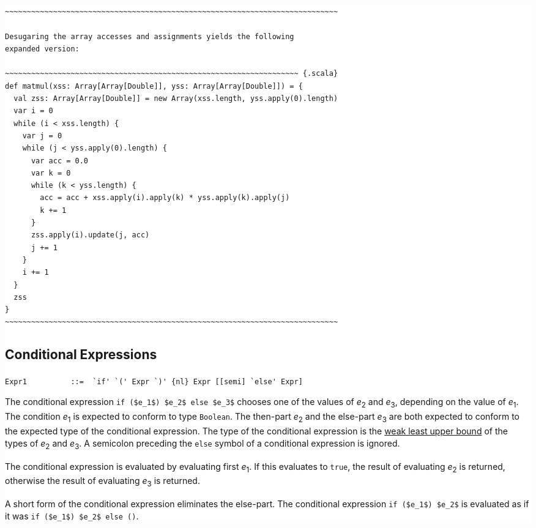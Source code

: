     ~~~~~~~~~~~~~~~~~~~~~~~~~~~~~~~~~~~~~~~~~~~~~~~~~~~~~~~~~~~~~~~~~~~~~~~~~~~~

    Desugaring the array accesses and assignments yields the following
    expanded version:

    ~~~~~~~~~~~~~~~~~~~~~~~~~~~~~~~~~~~~~~~~~~~~~~~~~~~~~~~~~~~~~~~~~~~ {.scala}
    def matmul(xss: Array[Array[Double]], yss: Array[Array[Double]]) = {
      val zss: Array[Array[Double]] = new Array(xss.length, yss.apply(0).length) 
      var i = 0 
      while (i < xss.length) {
        var j = 0 
        while (j < yss.apply(0).length) {
          var acc = 0.0 
          var k = 0 
          while (k < yss.length) {
            acc = acc + xss.apply(i).apply(k) * yss.apply(k).apply(j) 
            k += 1
          }
          zss.apply(i).update(j, acc) 
          j += 1
        }
        i += 1
      }
      zss
    }
    ~~~~~~~~~~~~~~~~~~~~~~~~~~~~~~~~~~~~~~~~~~~~~~~~~~~~~~~~~~~~~~~~~~~~~~~~~~~~


Conditional Expressions
-----------------------

~~~~~~~~~~~~~~~~~~~~~~~~~~~~~~~~~~~~~~~~~~~~~~~~~~~~~~~~~~~~~~~~~~~~~ {.grammar}
Expr1          ::=  `if' `(' Expr `)' {nl} Expr [[semi] `else' Expr]
~~~~~~~~~~~~~~~~~~~~~~~~~~~~~~~~~~~~~~~~~~~~~~~~~~~~~~~~~~~~~~~~~~~~~~~~~~~~~~~~

The conditional expression `if ($e_1$) $e_2$ else $e_3$` chooses
one of the values of $e_2$ and $e_3$, depending on the
value of $e_1$. The condition $e_1$ is expected to
conform to type `Boolean`.  The then-part $e_2$ and the
else-part $e_3$ are both expected to conform to the expected
type of the conditional expression. The type of the conditional
expression is the [weak least upper bound](#weak-conformance)
of the types of $e_2$ and
$e_3$.  A semicolon preceding the `else` symbol of a
conditional expression is ignored.

The conditional expression is evaluated by evaluating first
$e_1$. If this evaluates to `true`, the result of
evaluating $e_2$ is returned, otherwise the result of
evaluating $e_3$ is returned.

A short form of the conditional expression eliminates the
else-part. The conditional expression `if ($e_1$) $e_2$` is
evaluated as if it was `if ($e_1$) $e_2$ else ()`.  
